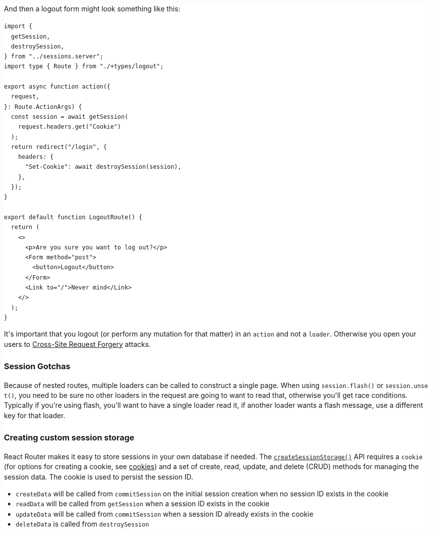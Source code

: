 And then a logout form might look something like this:

    import {
      getSession,
      destroySession,
    } from "../sessions.server";
    import type { Route } from "./+types/logout";

    export async function action({
      request,
    }: Route.ActionArgs) {
      const session = await getSession(
        request.headers.get("Cookie")
      );
      return redirect("/login", {
        headers: {
          "Set-Cookie": await destroySession(session),
        },
      });
    }

    export default function LogoutRoute() {
      return (
        <>
          <p>Are you sure you want to log out?</p>
          <Form method="post">
            <button>Logout</button>
          </Form>
          <Link to="/">Never mind</Link>
        </>
      );
    }

It's important that you logout (or perform any mutation for that matter) in an `action` and not a `loader`. Otherwise you open your users to [Cross-Site Request Forgery](https://developer.mozilla.org/en-US/docs/Glossary/CSRF) attacks.

### Session Gotchas

Because of nested routes, multiple loaders can be called to construct a single page. When using `session.flash()` or `session.unset()`, you need to be sure no other loaders in the request are going to want to read that, otherwise you'll get race conditions. Typically if you're using flash, you'll want to have a single loader read it, if another loader wants a flash message, use a different key for that loader.

### Creating custom session storage

React Router makes it easy to store sessions in your own database if needed. The [`createSessionStorage()`](https://api.reactrouter.com/v7/functions/react_router.createSessionStorage) API requires a `cookie` (for options for creating a cookie, see [cookies](#cookies)) and a set of create, read, update, and delete (CRUD) methods for managing the session data. The cookie is used to persist the session ID.

- `createData` will be called from `commitSession` on the initial session creation when no session ID exists in the cookie
- `readData` will be called from `getSession` when a session ID exists in the cookie
- `updateData` will be called from `commitSession` when a session ID already exists in the cookie
- `deleteData` is called from `destroySession`
